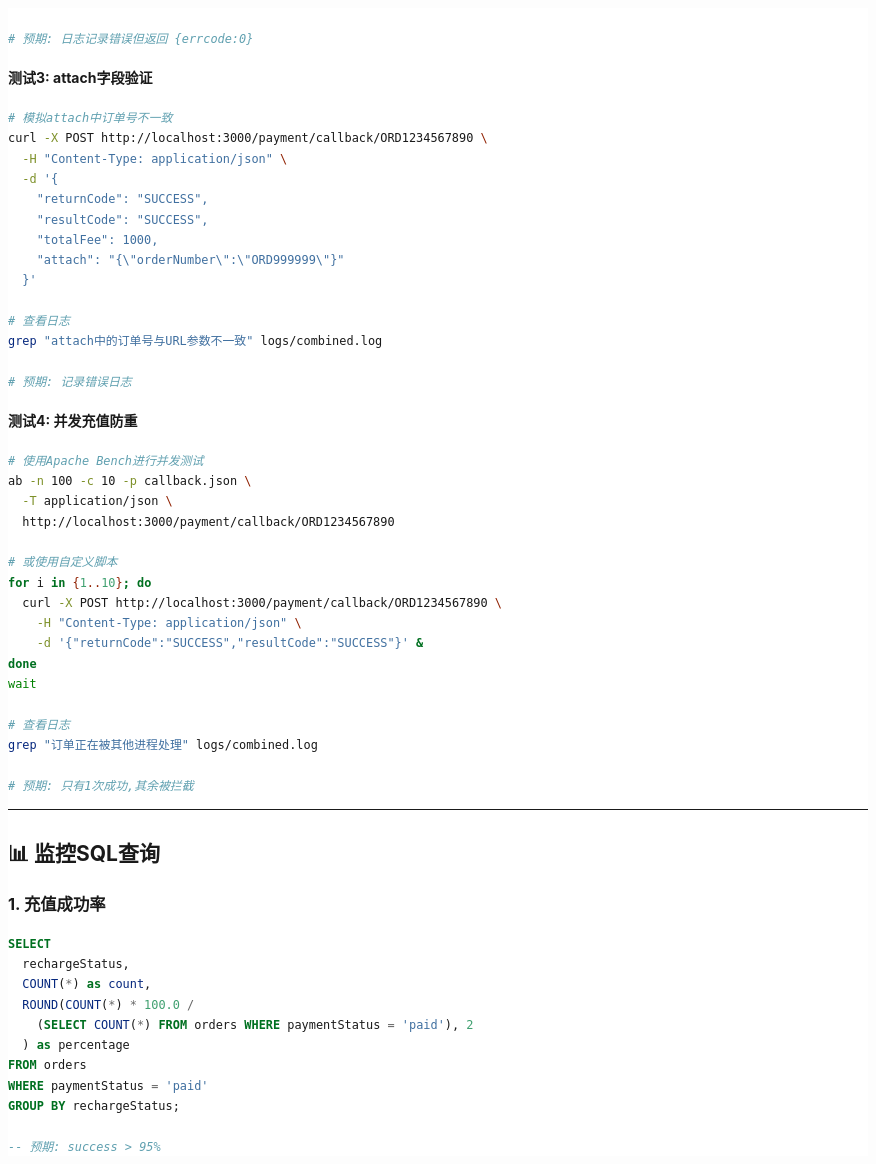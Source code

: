 ```bash

# 预期: 日志记录错误但返回 {errcode:0}
```

#### 测试3: attach字段验证
```bash
# 模拟attach中订单号不一致
curl -X POST http://localhost:3000/payment/callback/ORD1234567890 \
  -H "Content-Type: application/json" \
  -d '{
    "returnCode": "SUCCESS",
    "resultCode": "SUCCESS",
    "totalFee": 1000,
    "attach": "{\"orderNumber\":\"ORD999999\"}"
  }'

# 查看日志
grep "attach中的订单号与URL参数不一致" logs/combined.log

# 预期: 记录错误日志
```

#### 测试4: 并发充值防重
```bash
# 使用Apache Bench进行并发测试
ab -n 100 -c 10 -p callback.json \
  -T application/json \
  http://localhost:3000/payment/callback/ORD1234567890

# 或使用自定义脚本
for i in {1..10}; do
  curl -X POST http://localhost:3000/payment/callback/ORD1234567890 \
    -H "Content-Type: application/json" \
    -d '{"returnCode":"SUCCESS","resultCode":"SUCCESS"}' &
done
wait

# 查看日志
grep "订单正在被其他进程处理" logs/combined.log

# 预期: 只有1次成功,其余被拦截
```

---

## 📊 监控SQL查询

### 1. 充值成功率
```sql
SELECT
  rechargeStatus,
  COUNT(*) as count,
  ROUND(COUNT(*) * 100.0 /
    (SELECT COUNT(*) FROM orders WHERE paymentStatus = 'paid'), 2
  ) as percentage
FROM orders
WHERE paymentStatus = 'paid'
GROUP BY rechargeStatus;

-- 预期: success > 95%
```
